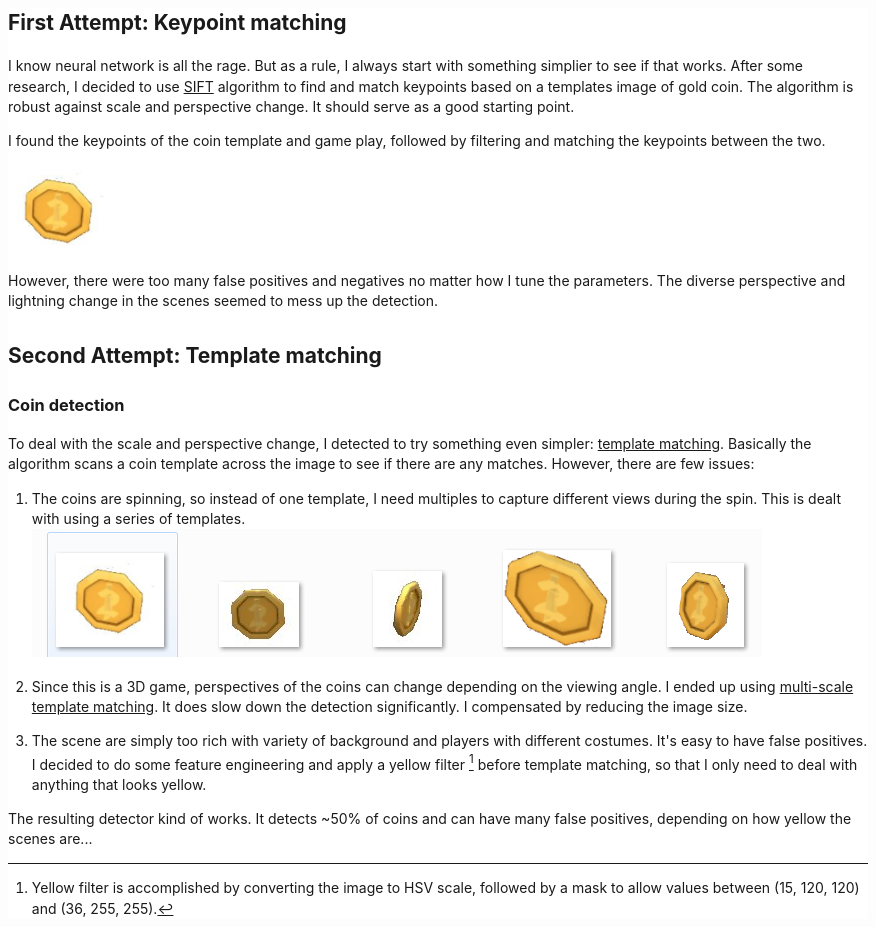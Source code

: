 [^dpiscale]: ```from ctypes import windll; user32 = windll.user32; user32.SetProcessDPIAware()```

## First Attempt: Keypoint matching

I know neural network is all the rage. But as a rule, I always start with something simplier to see if that works. After some research, I decided to use [SIFT](https://en.wikipedia.org/wiki/Scale-invariant_feature_transform) algorithm to find and match keypoints based on a templates image of gold coin. The algorithm is robust against scale and perspective change. It should serve as a good starting point.

I found the keypoints of the coin template and game play, followed by filtering and matching the keypoints between the two.

![e21aba6fea7742913c7840971ae8196d.png](/assets/uploads/mm2//f8981b60bc43489cacaa5efcff4b1a56.png)

However, there were too many false positives and negatives no matter how I tune the parameters. The diverse perspective and lightning change in the scenes seemed to mess up the detection.


## Second Attempt: Template matching

### Coin detection
To deal with the scale and perspective change, I detected to try something even simpler: [template matching](https://en.wikipedia.org/wiki/Template_matching). Basically the algorithm scans a coin template across the image to see if there are any matches. However, there are few issues:
1. The coins are spinning, so instead of one template, I need multiples to capture different views during the spin. This is dealt with using a series of templates.
![59c7f9bf58cfeb2a4edfdf699549ef68.png](/assets/uploads/mm2//9f380b2c0b514f7bb75f4c14bdb43854.png)

2. Since this is a 3D game, perspectives of the coins can change depending on the viewing angle. I ended up using [multi-scale template matching](https://www.pyimagesearch.com/2015/01/26/multi-scale-template-matching-using-python-opencv/).  It does slow down the detection significantly. I compensated by reducing the image size.

3. The scene are simply too rich with variety of background and players with different costumes. It's easy to have false positives. I decided to do some feature engineering and apply a yellow filter [^yellow-filter] before template matching, so that I only need to deal with anything that looks yellow.

[^yellow-filter]: Yellow filter is accomplished by converting the image to HSV scale, followed by a mask to allow values between (15, 120, 120) and (36, 255, 255).

The resulting detector kind of works. It detects ~50% of coins and can have many false positives, depending on how yellow the scenes are...


[^keyboard]: Failed packages includes `keyboard` and `pyautogui`.